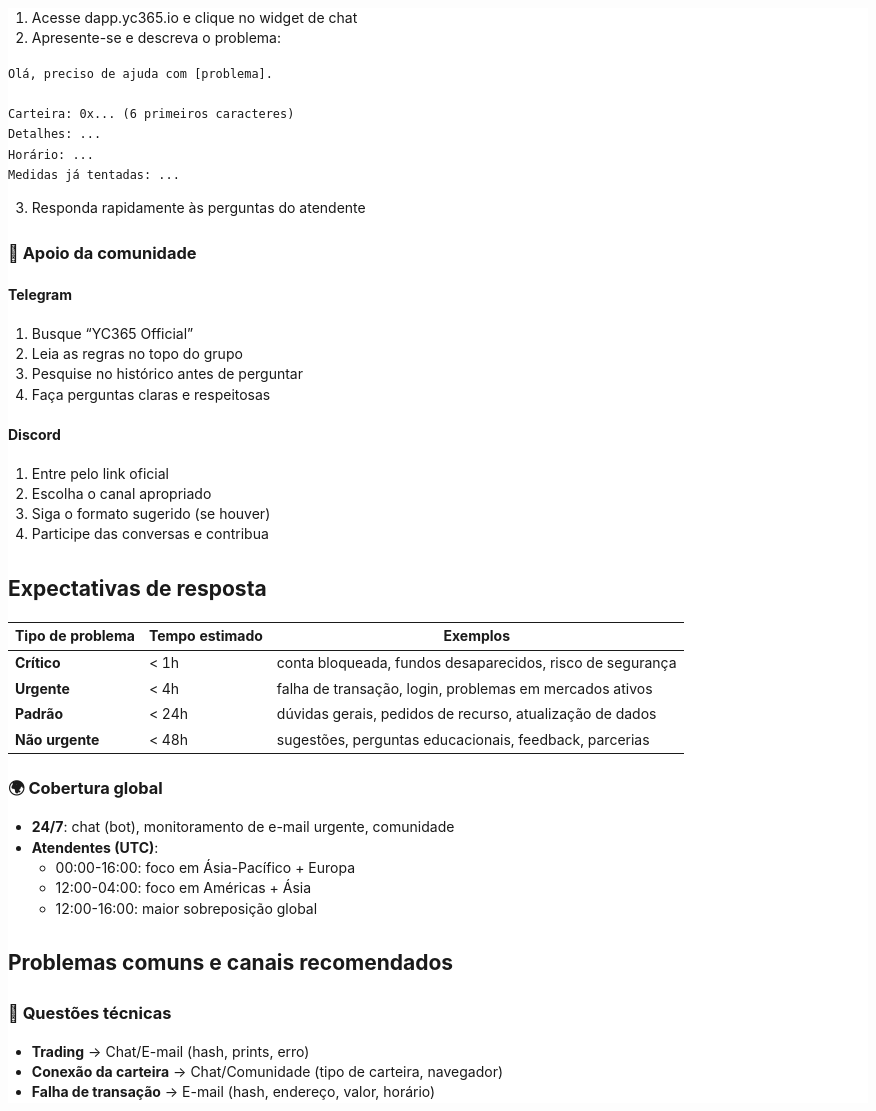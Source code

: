 1. Acesse dapp.yc365.io e clique no widget de chat
2. Apresente-se e descreva o problema:
```
Olá, preciso de ajuda com [problema].

Carteira: 0x... (6 primeiros caracteres)
Detalhes: ...
Horário: ...
Medidas já tentadas: ...
```
3. Responda rapidamente às perguntas do atendente

### 🤝 **Apoio da comunidade**

#### Telegram
1. Busque “YC365 Official”
2. Leia as regras no topo do grupo
3. Pesquise no histórico antes de perguntar
4. Faça perguntas claras e respeitosas

#### Discord
1. Entre pelo link oficial
2. Escolha o canal apropriado
3. Siga o formato sugerido (se houver)
4. Participe das conversas e contribua

## Expectativas de resposta

| Tipo de problema | Tempo estimado | Exemplos |
| --- | --- | --- |
| **Crítico** | < 1h | conta bloqueada, fundos desaparecidos, risco de segurança |
| **Urgente** | < 4h | falha de transação, login, problemas em mercados ativos |
| **Padrão** | < 24h | dúvidas gerais, pedidos de recurso, atualização de dados |
| **Não urgente** | < 48h | sugestões, perguntas educacionais, feedback, parcerias |

### 🌍 **Cobertura global**
- **24/7**: chat (bot), monitoramento de e-mail urgente, comunidade
- **Atendentes (UTC)**:
  - 00:00-16:00: foco em Ásia-Pacífico + Europa
  - 12:00-04:00: foco em Américas + Ásia
  - 12:00-16:00: maior sobreposição global

## Problemas comuns e canais recomendados

### 🔧 **Questões técnicas**
- **Trading** → Chat/E-mail (hash, prints, erro)
- **Conexão da carteira** → Chat/Comunidade (tipo de carteira, navegador)
- **Falha de transação** → E-mail (hash, endereço, valor, horário)
